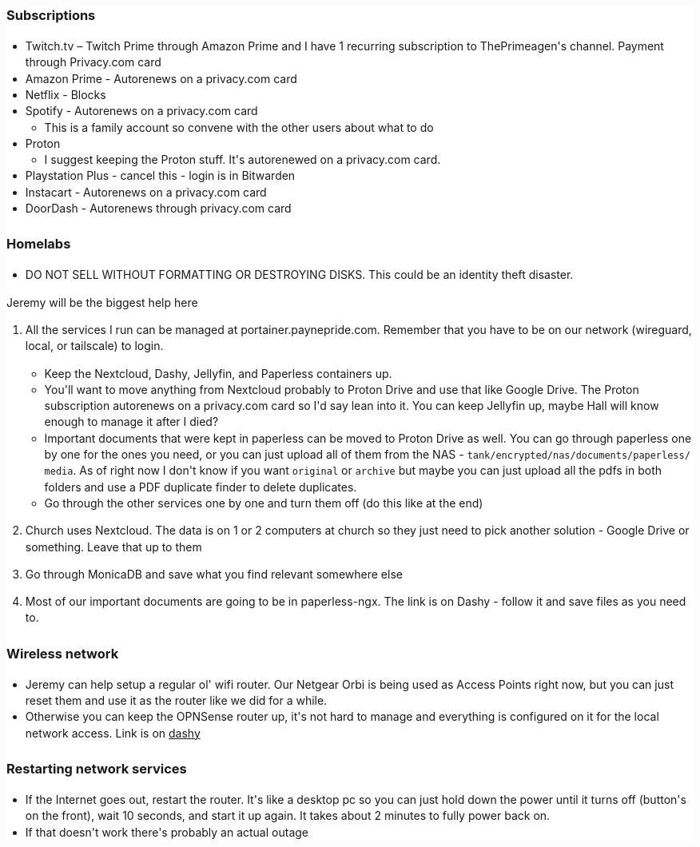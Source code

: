 ### Subscriptions

- Twitch.tv – Twitch Prime through Amazon Prime and I have 1 recurring subscription to ThePrimeagen's channel. Payment through Privacy.com card
- Amazon Prime - Autorenews on a privacy.com card
- Netflix - Blocks
- Spotify - Autorenews on a privacy.com card
  - This is a family account so convene with the other users about what to do
- Proton
  - I suggest keeping the Proton stuff. It's autorenewed on a privacy.com card.
- Playstation Plus - cancel this - login is in Bitwarden
- Instacart - Autorenews on a privacy.com card
- DoorDash - Autorenews through privacy.com card

### Homelabs

- DO NOT SELL WITHOUT FORMATTING OR DESTROYING DISKS. This could be an identity theft disaster.

Jeremy will be the biggest help here

1. All the services I run can be managed at portainer.paynepride.com. Remember that you have to be on our network (wireguard, local, or tailscale) to login.

   - Keep the Nextcloud, Dashy, Jellyfin, and Paperless containers up.
   - You'll want to move anything from Nextcloud probably to Proton Drive and use that like Google Drive. The Proton subscription autorenews on a privacy.com card so I'd say lean into it. You can keep Jellyfin up, maybe Hall will know enough to manage it after I died?
   - Important documents that were kept in paperless can be moved to Proton Drive as well. You can go through paperless one by one for the ones you need, or you can just upload all of them from the NAS - `tank/encrypted/nas/documents/paperless/media`. As of right now I don't know if you want `original` or `archive` but maybe you can just upload all the pdfs in both folders and use a PDF duplicate finder to delete duplicates.
   - Go through the other services one by one and turn them off (do this like at the end)

2. Church uses Nextcloud. The data is on 1 or 2 computers at church so they
   just need to pick another solution - Google Drive or something. Leave that
   up to them

3. Go through MonicaDB and save what you find relevant somewhere else

4. Most of our important documents are going to be in paperless-ngx. The link
   is on Dashy - follow it and save files as you need to.

### Wireless network

- Jeremy can help setup a regular ol' wifi router. Our Netgear Orbi is being used as Access Points right now, but you can just reset them and use it as the router like we did for a while.
- Otherwise you can keep the OPNSense router up, it's not hard to manage and everything is configured on it for the local network access. Link is on [dashy](dashy.paynepride.com)

### Restarting network services

- If the Internet goes out, restart the router. It's like a desktop pc so you can just hold down the power until it turns off (button's on the front), wait 10 seconds, and start it up again. It takes about 2 minutes to fully power back on.
- If that doesn't work there's probably an actual outage
